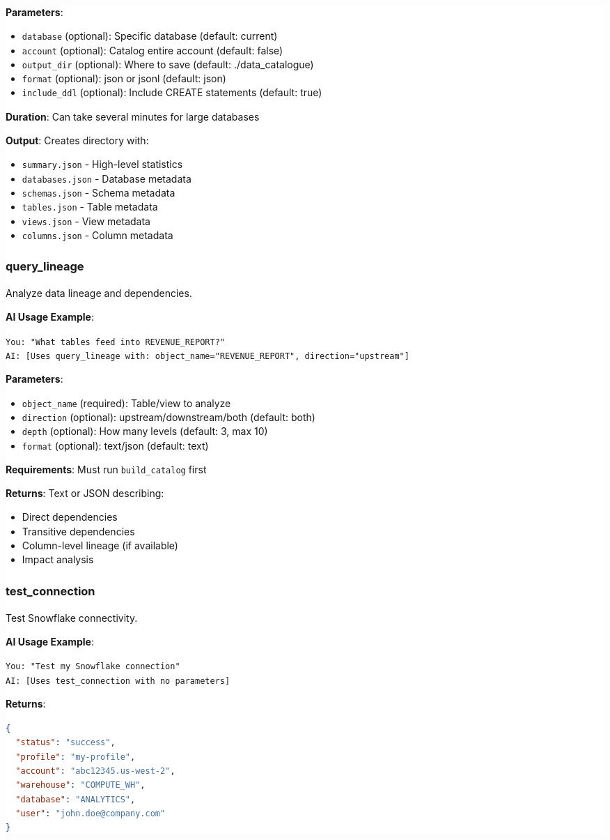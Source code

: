 **Parameters**:
- `database` (optional): Specific database (default: current)
- `account` (optional): Catalog entire account (default: false)
- `output_dir` (optional): Where to save (default: ./data_catalogue)
- `format` (optional): json or jsonl (default: json)
- `include_ddl` (optional): Include CREATE statements (default: true)

**Duration**: Can take several minutes for large databases

**Output**: Creates directory with:
- `summary.json` - High-level statistics
- `databases.json` - Database metadata
- `schemas.json` - Schema metadata
- `tables.json` - Table metadata
- `views.json` - View metadata
- `columns.json` - Column metadata

### query_lineage

Analyze data lineage and dependencies.

**AI Usage Example**:
```
You: "What tables feed into REVENUE_REPORT?"
AI: [Uses query_lineage with: object_name="REVENUE_REPORT", direction="upstream"]
```

**Parameters**:
- `object_name` (required): Table/view to analyze
- `direction` (optional): upstream/downstream/both (default: both)
- `depth` (optional): How many levels (default: 3, max 10)
- `format` (optional): text/json (default: text)

**Requirements**: Must run `build_catalog` first

**Returns**: Text or JSON describing:
- Direct dependencies
- Transitive dependencies
- Column-level lineage (if available)
- Impact analysis

### test_connection

Test Snowflake connectivity.

**AI Usage Example**:
```
You: "Test my Snowflake connection"
AI: [Uses test_connection with no parameters]
```

**Returns**:
```json
{
  "status": "success",
  "profile": "my-profile",
  "account": "abc12345.us-west-2",
  "warehouse": "COMPUTE_WH",
  "database": "ANALYTICS",
  "user": "john.doe@company.com"
}
```
